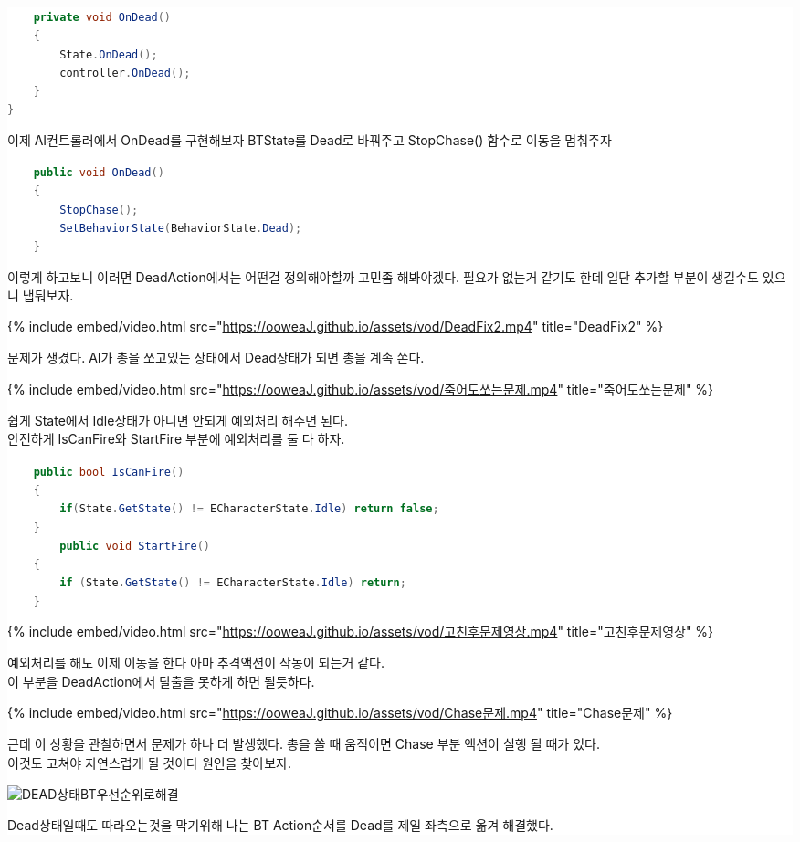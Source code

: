 ```c#
    private void OnDead()
    {
        State.OnDead();
        controller.OnDead();
    }
}
```
이제 AI컨트롤러에서 OnDead를 구현해보자 BTState를 Dead로 바꿔주고 StopChase() 함수로 이동을 멈춰주자
```c#
    public void OnDead()
    {
        StopChase();
        SetBehaviorState(BehaviorState.Dead);
    }
```
이렇게 하고보니 이러면 DeadAction에서는 어떤걸 정의해야할까 고민좀 해봐야겠다. 
필요가 없는거 같기도 한데 일단 추가할 부분이 생길수도 있으니 냅둬보자.  

{% include embed/video.html src="https://ooweaJ.github.io/assets/vod/DeadFix2.mp4" title="DeadFix2" %}

문제가 생겼다. AI가 총을 쏘고있는 상태에서 Dead상태가 되면 총을 계속 쏜다.  

{% include embed/video.html src="https://ooweaJ.github.io/assets/vod/죽어도쏘는문제.mp4" title="죽어도쏘는문제" %}

쉽게 State에서 Idle상태가 아니면 안되게 예외처리 해주면 된다.  
안전하게 IsCanFire와 StartFire 부분에 예외처리를 둘 다 하자.  

```c#
    public bool IsCanFire()
    {
        if(State.GetState() != ECharacterState.Idle) return false;
    }
        public void StartFire()
    {
        if (State.GetState() != ECharacterState.Idle) return;
    }
```

{% include embed/video.html src="https://ooweaJ.github.io/assets/vod/고친후문제영상.mp4" title="고친후문제영상" %}

예외처리를 해도 이제 이동을 한다 아마 추격액션이 작동이 되는거 같다.  
이 부분을 DeadAction에서 탈출을 못하게 하면 될듯하다.

{% include embed/video.html src="https://ooweaJ.github.io/assets/vod/Chase문제.mp4" title="Chase문제" %}

근데 이 상황을 관찰하면서 문제가 하나 더 발생했다. 총을 쏠 때 움직이면 Chase 부분 액션이 실행 될 때가 있다.  
이것도 고쳐야 자연스럽게 될 것이다 원인을 찾아보자.  

<img width="1617" height="649" alt="DEAD상태BT우선순위로해결" src="https://github.com/user-attachments/assets/c5e21389-f343-43ea-8268-06ae7a55882a" />

Dead상태일때도 따라오는것을 막기위해 나는 BT Action순서를 Dead를 제일 좌측으로 옮겨 해결했다.  
